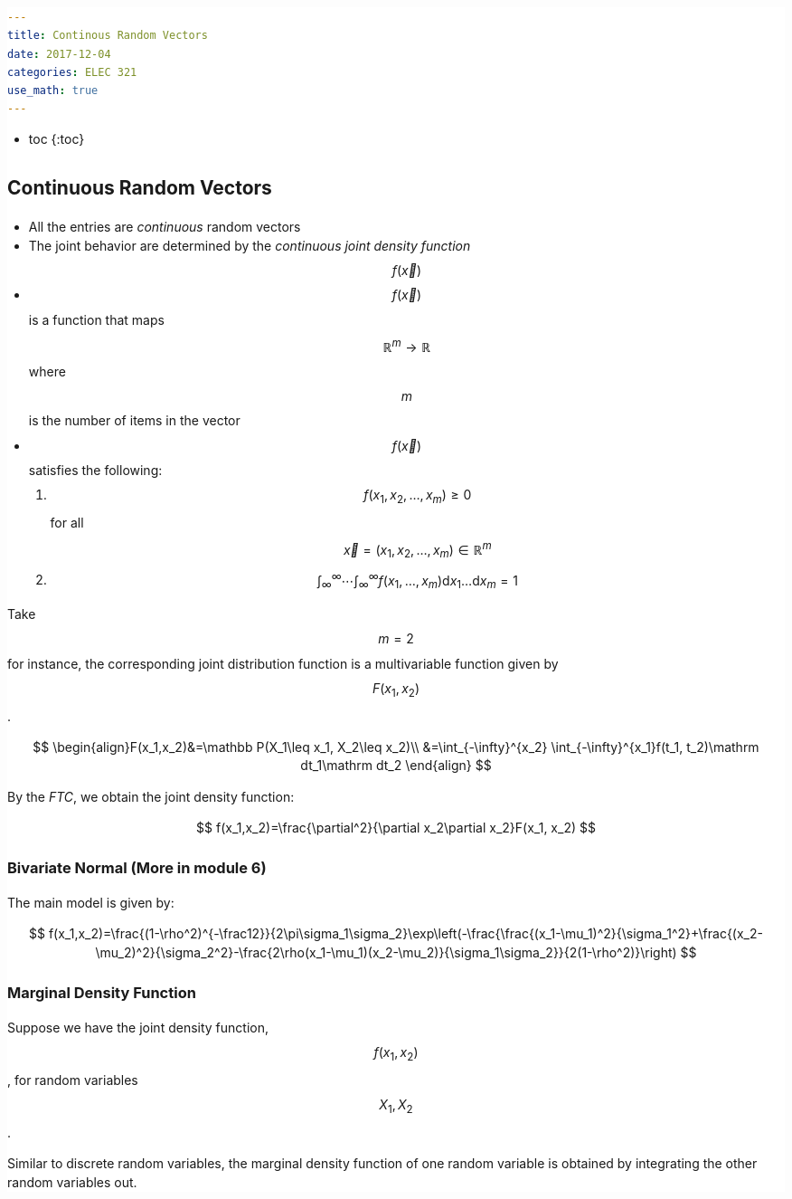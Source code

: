 ```yaml
---
title: Continous Random Vectors
date: 2017-12-04
categories: ELEC 321
use_math: true
---
```


- toc
{:toc}

## Continuous Random Vectors

- All the entries are *continuous* random vectors
- The joint behavior are determined by the *continuous joint density function* $$f(\vec x)$$
- $$f(\vec x)$$ is a function that maps $$\mathbb R^m\rightarrow \mathbb R$$ where $$m$$ is the number of items in the vector
- $$f(\vec x)$$ satisfies the following:
  1. $$f(x_1, x_2,\dotsc, x_m)\geq 0$$ for all $$\vec x=(x_1, x_2,\dotsc, x_m)\in \mathbb R^m$$
  2. $$\int_{\infty}^\infty\cdots\int_{\infty}^\infty f(x_1,\dotsc,x_m)\mathrm dx_1\dotsc\mathrm dx_m=1$$

Take $$m=2$$ for instance, the corresponding joint distribution function is a multivariable function given by $$F(x_1, x_2)$$.

$$
\begin{align}F(x_1,x_2)&=\mathbb P(X_1\leq x_1, X_2\leq x_2)\\
&=\int_{-\infty}^{x_2} \int_{-\infty}^{x_1}f(t_1, t_2)\mathrm dt_1\mathrm dt_2
\end{align}
$$

By the *FTC*, we obtain the joint density function:

$$
f(x_1,x_2)=\frac{\partial^2}{\partial x_2\partial x_2}F(x_1, x_2)
$$

### Bivariate Normal (More in module 6)

The main model is given by:

$$
f(x_1,x_2)=\frac{(1-\rho^2)^{-\frac12}}{2\pi\sigma_1\sigma_2}\exp\left(-\frac{\frac{(x_1-\mu_1)^2}{\sigma_1^2}+\frac{(x_2-\mu_2)^2}{\sigma_2^2}-\frac{2\rho(x_1-\mu_1)(x_2-\mu_2)}{\sigma_1\sigma_2}}{2(1-\rho^2)}\right)
$$

### Marginal Density Function

Suppose we have the joint density function, $$f(x_1, x_2)$$, for random variables $$X_1, X_2$$.

Similar to discrete random variables, the marginal density function of one random variable is obtained by integrating the other random variables out.
